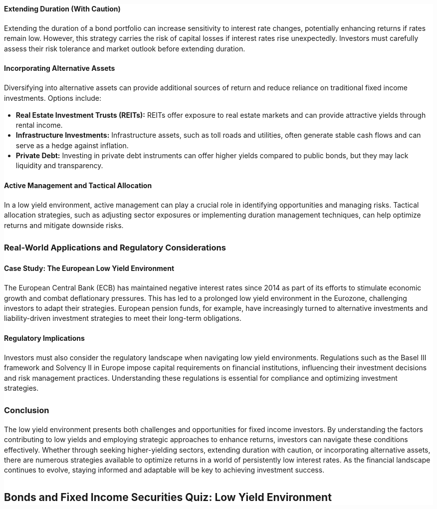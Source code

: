 #### Extending Duration (With Caution)

Extending the duration of a bond portfolio can increase sensitivity to interest rate changes, potentially enhancing returns if rates remain low. However, this strategy carries the risk of capital losses if interest rates rise unexpectedly. Investors must carefully assess their risk tolerance and market outlook before extending duration.

#### Incorporating Alternative Assets

Diversifying into alternative assets can provide additional sources of return and reduce reliance on traditional fixed income investments. Options include:

- **Real Estate Investment Trusts (REITs):** REITs offer exposure to real estate markets and can provide attractive yields through rental income.
- **Infrastructure Investments:** Infrastructure assets, such as toll roads and utilities, often generate stable cash flows and can serve as a hedge against inflation.
- **Private Debt:** Investing in private debt instruments can offer higher yields compared to public bonds, but they may lack liquidity and transparency.

#### Active Management and Tactical Allocation

In a low yield environment, active management can play a crucial role in identifying opportunities and managing risks. Tactical allocation strategies, such as adjusting sector exposures or implementing duration management techniques, can help optimize returns and mitigate downside risks.

### Real-World Applications and Regulatory Considerations

#### Case Study: The European Low Yield Environment

The European Central Bank (ECB) has maintained negative interest rates since 2014 as part of its efforts to stimulate economic growth and combat deflationary pressures. This has led to a prolonged low yield environment in the Eurozone, challenging investors to adapt their strategies. European pension funds, for example, have increasingly turned to alternative investments and liability-driven investment strategies to meet their long-term obligations.

#### Regulatory Implications

Investors must also consider the regulatory landscape when navigating low yield environments. Regulations such as the Basel III framework and Solvency II in Europe impose capital requirements on financial institutions, influencing their investment decisions and risk management practices. Understanding these regulations is essential for compliance and optimizing investment strategies.

### Conclusion

The low yield environment presents both challenges and opportunities for fixed income investors. By understanding the factors contributing to low yields and employing strategic approaches to enhance returns, investors can navigate these conditions effectively. Whether through seeking higher-yielding sectors, extending duration with caution, or incorporating alternative assets, there are numerous strategies available to optimize returns in a world of persistently low interest rates. As the financial landscape continues to evolve, staying informed and adaptable will be key to achieving investment success.

## Bonds and Fixed Income Securities Quiz: Low Yield Environment
